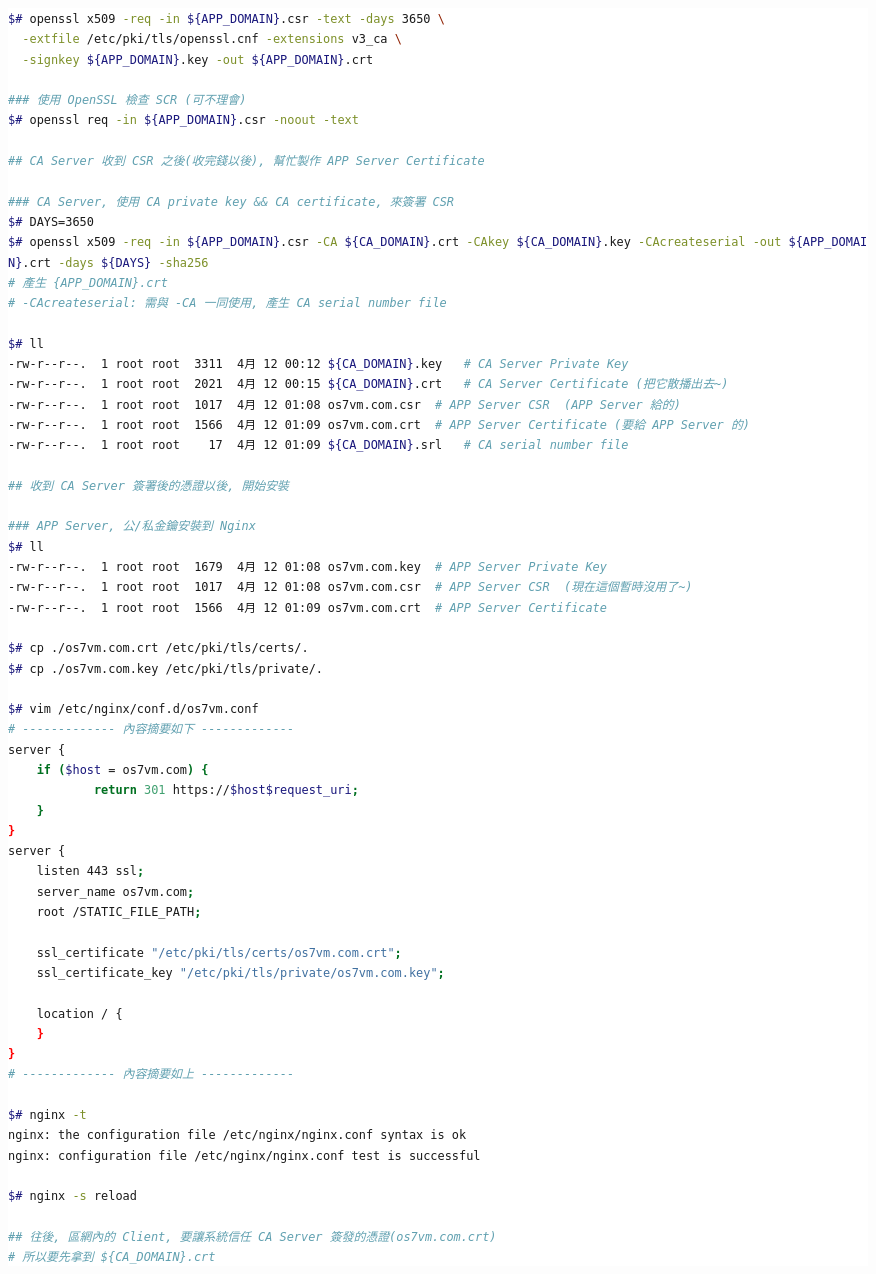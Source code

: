 ```bash
$# openssl x509 -req -in ${APP_DOMAIN}.csr -text -days 3650 \
  -extfile /etc/pki/tls/openssl.cnf -extensions v3_ca \
  -signkey ${APP_DOMAIN}.key -out ${APP_DOMAIN}.crt

### 使用 OpenSSL 檢查 SCR (可不理會)
$# openssl req -in ${APP_DOMAIN}.csr -noout -text

## CA Server 收到 CSR 之後(收完錢以後), 幫忙製作 APP Server Certificate

### CA Server, 使用 CA private key && CA certificate, 來簽署 CSR
$# DAYS=3650
$# openssl x509 -req -in ${APP_DOMAIN}.csr -CA ${CA_DOMAIN}.crt -CAkey ${CA_DOMAIN}.key -CAcreateserial -out ${APP_DOMAIN}.crt -days ${DAYS} -sha256
# 產生 {APP_DOMAIN}.crt
# -CAcreateserial: 需與 -CA 一同使用, 產生 CA serial number file

$# ll
-rw-r--r--.  1 root root  3311  4月 12 00:12 ${CA_DOMAIN}.key   # CA Server Private Key
-rw-r--r--.  1 root root  2021  4月 12 00:15 ${CA_DOMAIN}.crt   # CA Server Certificate (把它散播出去~)
-rw-r--r--.  1 root root  1017  4月 12 01:08 os7vm.com.csr  # APP Server CSR  (APP Server 給的)
-rw-r--r--.  1 root root  1566  4月 12 01:09 os7vm.com.crt  # APP Server Certificate (要給 APP Server 的)
-rw-r--r--.  1 root root    17  4月 12 01:09 ${CA_DOMAIN}.srl   # CA serial number file

## 收到 CA Server 簽署後的憑證以後, 開始安裝

### APP Server, 公/私金鑰安裝到 Nginx
$# ll
-rw-r--r--.  1 root root  1679  4月 12 01:08 os7vm.com.key  # APP Server Private Key
-rw-r--r--.  1 root root  1017  4月 12 01:08 os7vm.com.csr  # APP Server CSR  (現在這個暫時沒用了~)
-rw-r--r--.  1 root root  1566  4月 12 01:09 os7vm.com.crt  # APP Server Certificate

$# cp ./os7vm.com.crt /etc/pki/tls/certs/.
$# cp ./os7vm.com.key /etc/pki/tls/private/.

$# vim /etc/nginx/conf.d/os7vm.conf
# ------------- 內容摘要如下 -------------
server {
    if ($host = os7vm.com) {
            return 301 https://$host$request_uri;
    }
}
server {
    listen 443 ssl;
    server_name os7vm.com;
    root /STATIC_FILE_PATH;

    ssl_certificate "/etc/pki/tls/certs/os7vm.com.crt";
    ssl_certificate_key "/etc/pki/tls/private/os7vm.com.key";

    location / {
    }
}
# ------------- 內容摘要如上 -------------

$# nginx -t
nginx: the configuration file /etc/nginx/nginx.conf syntax is ok
nginx: configuration file /etc/nginx/nginx.conf test is successful

$# nginx -s reload

## 往後, 區網內的 Client, 要讓系統信任 CA Server 簽發的憑證(os7vm.com.crt)
# 所以要先拿到 ${CA_DOMAIN}.crt
```